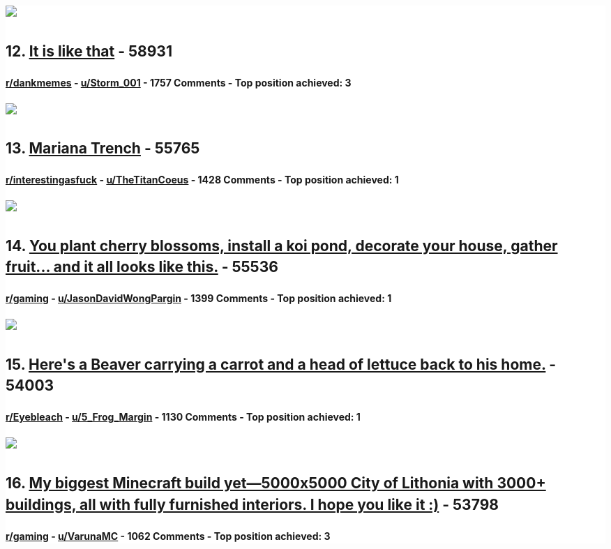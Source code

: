 <a href="https://i.redd.it/1z4pr8ori3k71.jpg"><img src="https://b.thumbs.redditmedia.com/Of46qaQRLQzOyYERUpEiPsvaE-0AwfhqRdTb_LMbL1s.jpg"></img></a>

## 12. [It is like that](http://reddit.com/r/dankmemes/comments/pdctms/it_is_like_that/) - 58931
#### [r/dankmemes](http://reddit.com/r/dankmemes) - [u/Storm_001](http://reddit.com/u/Storm_001) - 1757 Comments - Top position achieved: 3

<a href="https://i.redd.it/a2ltf82xj4k71.jpg"><img src="https://b.thumbs.redditmedia.com/B_NYejF31rpy2lqHOqeWFaPmcOxxIwEhpd-v9xoPrSs.jpg"></img></a>

## 13. [Mariana Trench](http://reddit.com/r/interestingasfuck/comments/pdi9vx/mariana_trench/) - 55765
#### [r/interestingasfuck](http://reddit.com/r/interestingasfuck) - [u/TheTitanCoeus](http://reddit.com/u/TheTitanCoeus) - 1428 Comments - Top position achieved: 1

<a href="https://gfycat.com/breakableharmoniousasiansmallclawedotter-nature"><img src="https://b.thumbs.redditmedia.com/YFMMEQYESV0b0L7yzvRj6i1Kq0VMQmV7eT_5V8wJpik.jpg"></img></a>

## 14. [You plant cherry blossoms, install a koi pond, decorate your house, gather fruit... and it all looks like this.](http://reddit.com/r/gaming/comments/pd3ohf/you_plant_cherry_blossoms_install_a_koi_pond/) - 55536
#### [r/gaming](http://reddit.com/r/gaming) - [u/JasonDavidWongPargin](http://reddit.com/u/JasonDavidWongPargin) - 1399 Comments - Top position achieved: 1

<a href="https://i.redd.it/0lot54ia61k71.png"><img src="https://b.thumbs.redditmedia.com/M4z7sZioqtxbdSufFQtccnZjDATjBLIpRxl29e5z_eA.jpg"></img></a>

## 15. [Here's a Beaver carrying a carrot and a head of lettuce back to his home.](http://reddit.com/r/Eyebleach/comments/pdk7ps/heres_a_beaver_carrying_a_carrot_and_a_head_of/) - 54003
#### [r/Eyebleach](http://reddit.com/r/Eyebleach) - [u/5_Frog_Margin](http://reddit.com/u/5_Frog_Margin) - 1130 Comments - Top position achieved: 1

<a href="https://gfycat.com/darlinggargantuanfoxterrier"><img src="https://a.thumbs.redditmedia.com/m2zHumDb-l-Gfppf1UPmhaeclOrvtpvJtRDxtCN05p0.jpg"></img></a>

## 16. [My biggest Minecraft build yet—5000x5000 City of Lithonia with 3000+ buildings, all with fully furnished interiors. I hope you like it :)](http://reddit.com/r/gaming/comments/pdcgbn/my_biggest_minecraft_build_yet5000x5000_city_of/) - 53798
#### [r/gaming](http://reddit.com/r/gaming) - [u/VarunaMC](http://reddit.com/u/VarunaMC) - 1062 Comments - Top position achieved: 3
